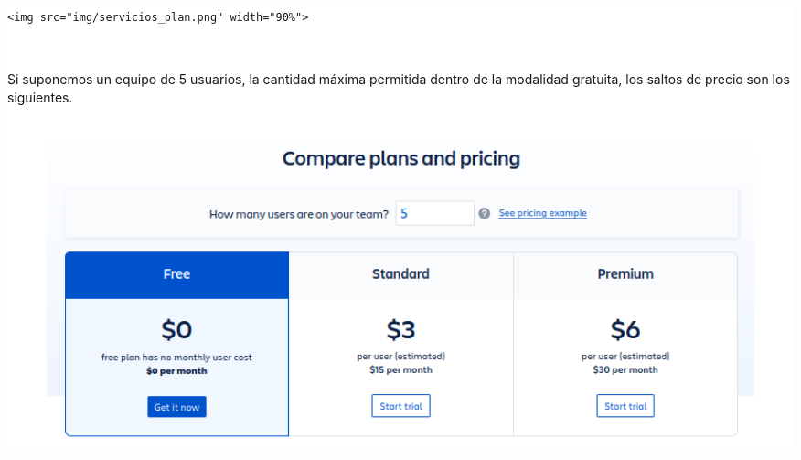     <img src="img/servicios_plan.png" width="90%">
</div>

<br>

Si suponemos un equipo de 5 usuarios, la cantidad máxima permitida dentro de la modalidad gratuita, los saltos de precio son los siguientes.

<br>

<div align="center">
    <img src="img/precios.png" width="90%">
</div>
